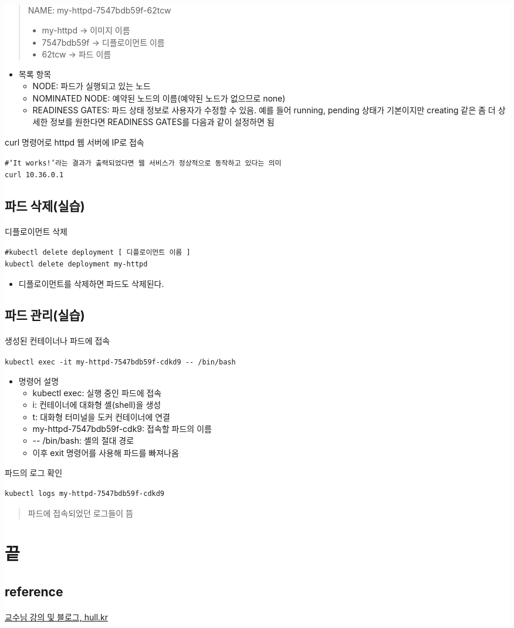 > NAME: my-httpd-7547bdb59f-62tcw
> - my-httpd -> 이미지 이름
> - 7547bdb59f -> 디플로이먼트 이름
> - 62tcw -> 파드 이름

- 목록 항목
    - NODE: 파드가 실행되고 있는 노드
    - NOMINATED NODE: 예약된 노드의 이름(예약된 노드가 없으므로 none)
    - READINESS GATES: 파드 상태 정보로 사용자가 수정할 수 있음. 예를 들어 running, pending 상태가 기본이지만 creating 같은 좀 더 상세한 정보를 원한다면 READINESS GATES를 다음과 같이 설정하면 됨

curl 명령어로 httpd 웹 서버에 IP로 접속
```shell
#‘It works!’라는 결과가 출력되었다면 웹 서비스가 정상적으로 동작하고 있다는 의미
curl 10.36.0.1
```

## 파드 삭제(실습)

디플로이먼트 삭제

```shell
#kubectl delete deployment [ 디플로이먼트 이름 ]
kubectl delete deployment my-httpd
```

- 디플로이먼트를 삭제하면 파드도 삭제된다.

## 파드 관리(실습)

생성된 컨테이너나 파드에 접속
```shell
kubectl exec -it my-httpd-7547bdb59f-cdkd9 -- /bin/bash
```
- 명령어 설명
    - kubectl exec: 실행 중인 파드에 접속
    - i: 컨테이너에 대화형 셸(shell)을 생성
    - t: 대화형 터미널을 도커 컨테이너에 연결
    - my-httpd-7547bdb59f-cdk9: 접속할 파드의 이름
    - -- /bin/bash: 셸의 절대 경로
    - 이후 exit 명령어를 사용해 파드를 빠져나옴

파드의 로그 확인

```shell
kubectl logs my-httpd-7547bdb59f-cdkd9
```

> 파드에 접속되었던 로그들이 뜸

# 끝

## reference
[교수님 강의 및 블로그, hull.kr](https://hull.kr/cloud/24)